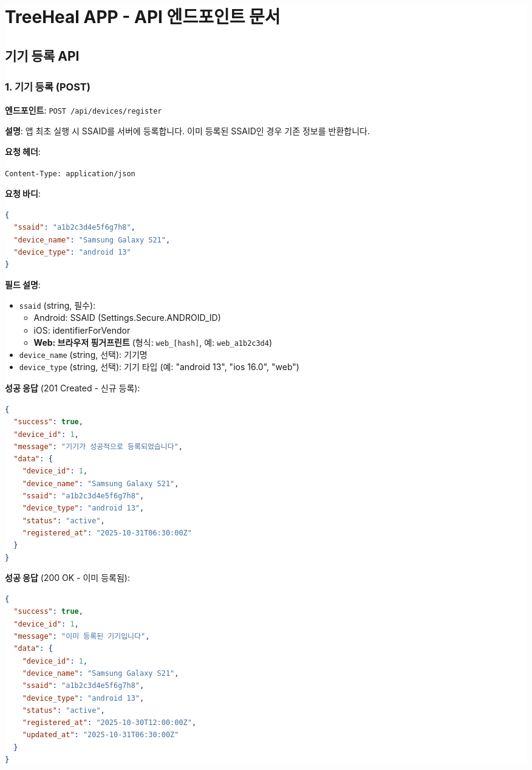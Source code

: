 # TreeHeal APP - API 엔드포인트 문서

## 기기 등록 API

### 1. 기기 등록 (POST)

**엔드포인트**: `POST /api/devices/register`

**설명**: 앱 최초 실행 시 SSAID를 서버에 등록합니다. 이미 등록된 SSAID인 경우 기존 정보를 반환합니다.

**요청 헤더**:
```
Content-Type: application/json
```

**요청 바디**:
```json
{
  "ssaid": "a1b2c3d4e5f6g7h8",
  "device_name": "Samsung Galaxy S21",
  "device_type": "android 13"
}
```

**필드 설명**:
- `ssaid` (string, 필수):
  - Android: SSAID (Settings.Secure.ANDROID_ID)
  - iOS: identifierForVendor
  - **Web: 브라우저 핑거프린트** (형식: `web_[hash]`, 예: `web_a1b2c3d4`)
- `device_name` (string, 선택): 기기명
- `device_type` (string, 선택): 기기 타입 (예: "android 13", "ios 16.0", "web")

**성공 응답** (201 Created - 신규 등록):
```json
{
  "success": true,
  "device_id": 1,
  "message": "기기가 성공적으로 등록되었습니다",
  "data": {
    "device_id": 1,
    "device_name": "Samsung Galaxy S21",
    "ssaid": "a1b2c3d4e5f6g7h8",
    "device_type": "android 13",
    "status": "active",
    "registered_at": "2025-10-31T06:30:00Z"
  }
}
```

**성공 응답** (200 OK - 이미 등록됨):
```json
{
  "success": true,
  "device_id": 1,
  "message": "이미 등록된 기기입니다",
  "data": {
    "device_id": 1,
    "device_name": "Samsung Galaxy S21",
    "ssaid": "a1b2c3d4e5f6g7h8",
    "device_type": "android 13",
    "status": "active",
    "registered_at": "2025-10-30T12:00:00Z",
    "updated_at": "2025-10-31T06:30:00Z"
  }
}
```